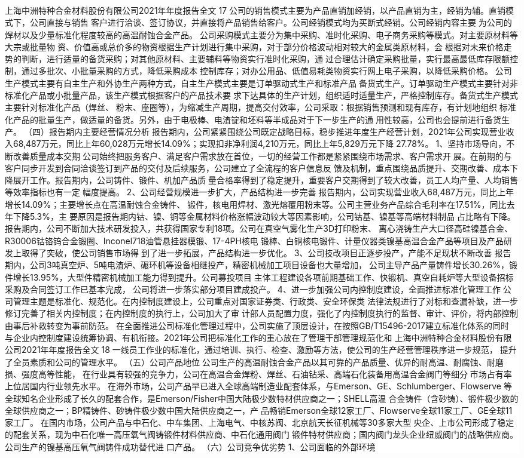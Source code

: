 上海中洲特种合金材料股份有限公司2021年年度报告全文
17
公司的销售模式主要为产品直销加经销，以产品直销为主，经销为辅。直销模式下，公司直接与销售
客户进行洽谈、签订协议，并直接将产品销售给客户。公司经销模式均为买断式经销。公司经销内容主要
为公司的焊材以及少量标准化程度较高的高温耐蚀合金产品。
公司采购模式主要分为集中采购、准时化采购、电子商务采购等模式。对主要原材料等大宗或批量物
资、价值高或总价多的物资根据生产计划进行集中采购，对于部分价格波动相对较大的金属类原材料，会
根据对未来价格走势的判断，进行适量的备货采购；对其他原材料、主要辅料等物资实行准时化采购，通
过合理估计确定采购批量，实行最高最低库存限额控制，通过多批次、小批量采购的方式，降低采购成本
控制库存；对办公用品、低值易耗类物资实行网上电子采购，以降低采购价格。
公司生产模式主要有自主生产和外协生产两种方式，自主生产模式主要是订单驱动式生产和标准产品
备货式生产。订单驱动生产模式主要针对非标准化产品或小批量产品，该生产模式根据客户的产品技术要
求下达具体的生产计划，组织适时适量生产，严格控制库存。备货式生产模式主要针对标准化产品（焊丝、
粉末、座圈等），为缩减生产周期，提高交付效率，公司采取：根据销售预测和现有库存，有计划地组织
标准化产品的批量生产，做适量的备货。另外，由于电极棒、电渣锭和坯料等半成品对于下一步生产的通
用性较高，公司也会提前进行备货生产。
（四）报告期内主要经营情况分析
报告期内，公司紧紧围绕公司既定战略目标，稳步推进年度生产经营计划，2021年公司实现营业收
入68,487万元，同比上年60,028万元增长14.09%；实现扣非净利润4,210万元，同比上年5,829万元下降
27.78%。
1、坚持市场导向，不断改善质量成本交期
公司始终把服务客户、满足客户需求放在首位，一切的经营工作都是紧紧围绕市场需求、客户需求开
展。在前期的与客户同步开发到合同洽谈签订到产品的交付及后续服务，公司建立了全流程的客户信息反
馈及机制，重点围绕品质提升、交期改善、成本下降展开工作。报告期内，公司铸件、锻件、机加产品质
量合格率得到了稳定提升，重要客户交期得到了较大改善，员工人均产量、人均销售等效率指标也有一定
幅度提高。
2、公司经营规模进一步扩大，产品结构进一步完善
报告期内，公司实现营业收入68,487万元，同比上年增长14.09%；主要增长点在高温耐蚀合金铸件、
锻件，核电用焊材、激光熔覆用粉末等。公司主营业务产品综合毛利率在17.51%，同比去年下降5.3%，主
要原因是报告期内钴、镍、铜等金属材料价格涨幅波动较大等因素影响，公司钴基、镍基等高端材料制品
占比略有下降。
报告期内，公司不断加大技术研发投入，共获得国家专利18项。公司在真空气雾化生产3D打印粉末、
离心浇铸生产大口径高硅镍基合金、R30006钴铬钨合金锻圈、Inconel718油管悬挂器模锻、17-4PH核电
锻棒、白铜核电锻件、计量仪器类镍基高温合金产品等项目及产品研发上取得了突破，使公司销售市场得
到了进一步拓展，产品结构进一步优化。
3、公司技改项目正逐步投产，产能不足现状不断改善
报告期内，公司3吨真空炉、5吨电渣炉、碾环机等设备相继投产，精密机械加工项目设备也大量增加，
公司主导产品产量铸件增长30.26%，锻件增长13.95%，大型件精密机械加工能力得到提升。公司募投项目
主体工程建设各项前期基础工作、快锻机、真空自耗炉等大型设备招标采购及合同签订工作已基本完成，
公司将进一步落实部分项目建成投产。
4、进一步加强公司内控制度建设，全面推进标准化管理工作
公司管理主题是标准化、规范化。在内控制度建设上，公司重点对国家证券类、行政类、安全环保类
法律法规进行了对标和查漏补缺，进一步修订完善了相关内控制度；在内控制度的执行上，公司加大了审
计部人员配置力度，强化了内控制度执行的监督、审计、评价，将内部控制由事后补救转变为事前防范。
在全面推进公司标准化管理过程中，公司实施了顶层设计，在按照GB/T15496-2017建立标准化体系的同时
与企业内控制度建设统筹协调、有机衔接。2021年公司把标准化工作的重心放在了管理干部管理规范化和
上海中洲特种合金材料股份有限公司2021年年度报告全文
18
一线员工作业的标准化，通过培训、执行、检查、激励等方法，使公司的生产经营管理秩序进一步规范，
提升了全员素质和公司的管理水平。
（五）公司产品地位
公司生产的高温耐蚀合金产品以其可靠的产品质量、优异的耐高温、耐腐蚀、耐磨损、强度高等性能，
在行业具有较强的竞争力，公司在高温合金焊粉、焊丝、石油钻采、高端石化装备用高温合金阀门等细分
市场占有率上位居国内行业领先水平。
在海外市场，公司产品早已进入全球高端制造业配套体系，与Emerson、GE、Schlumberger、Flowserve
等全球知名企业形成了长久的配套合作，是Emerson/Fisher中国大陆极少数特材供应商之一；SHELL高温
合金铸件（含砂铸）、锻件极少数的全球供应商之一；BP精铸件、砂铸件极少数中国大陆供应商之一，产
品畅销Emerson全球12家工厂、Flowserve全球11家工厂、GE全球11家工厂。
在国内市场，公司产品与中石化、中车集团、上海电气、中核苏阀、北京航天长征机械等30多家大型
央企、上市公司形成了稳定的配套关系，现为中石化唯一高压氧气阀铸锻件材料供应商、中石化通用阀门
锻件特材供应商；国内阀门龙头企业纽威阀门的战略供应商。公司生产的镍基高压氧气阀铸件成功替代进
口产品。
（六）公司竞争优劣势
1、公司面临的外部环境